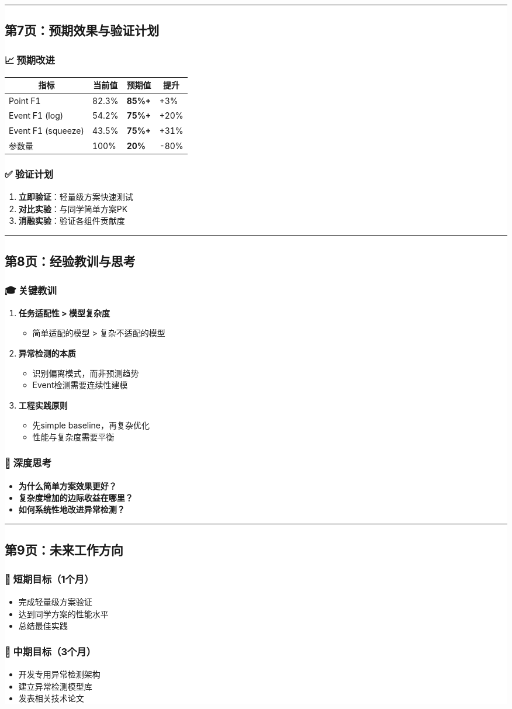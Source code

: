 
---

## 第7页：预期效果与验证计划
### 📈 预期改进
| 指标 | 当前值 | 预期值 | 提升 |
|------|--------|--------|------|
| Point F1 | 82.3% | **85%+** | +3% |
| Event F1 (log) | 54.2% | **75%+** | +20% |
| Event F1 (squeeze) | 43.5% | **75%+** | +31% |
| 参数量 | 100% | **20%** | -80% |

### ✅ 验证计划
1. **立即验证**：轻量级方案快速测试
2. **对比实验**：与同学简单方案PK
3. **消融实验**：验证各组件贡献度

---

## 第8页：经验教训与思考
### 🎓 关键教训
1. **任务适配性 > 模型复杂度**
   - 简单适配的模型 > 复杂不适配的模型

2. **异常检测的本质**
   - 识别偏离模式，而非预测趋势
   - Event检测需要连续性建模

3. **工程实践原则**
   - 先simple baseline，再复杂优化
   - 性能与复杂度需要平衡

### 💭 深度思考
- **为什么简单方案效果更好？**
- **复杂度增加的边际收益在哪里？**
- **如何系统性地改进异常检测？**

---

## 第9页：未来工作方向
### 🔬 短期目标（1个月）
- 完成轻量级方案验证
- 达到同学方案的性能水平
- 总结最佳实践

### 🎯 中期目标（3个月）
- 开发专用异常检测架构
- 建立异常检测模型库
- 发表相关技术论文
